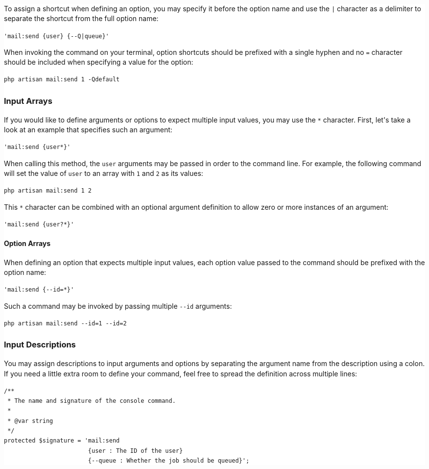 To assign a shortcut when defining an option, you may specify it before the option name and use the `|` character as a delimiter to separate the shortcut from the full option name:

    'mail:send {user} {--Q|queue}'

When invoking the command on your terminal, option shortcuts should be prefixed with a single hyphen and no `=` character should be included when specifying a value for the option:

```shell
php artisan mail:send 1 -Qdefault
```

<a name="input-arrays"></a>
### Input Arrays

If you would like to define arguments or options to expect multiple input values, you may use the `*` character. First, let's take a look at an example that specifies such an argument:

    'mail:send {user*}'

When calling this method, the `user` arguments may be passed in order to the command line. For example, the following command will set the value of `user` to an array with `1` and `2` as its values:

```shell
php artisan mail:send 1 2
```

This `*` character can be combined with an optional argument definition to allow zero or more instances of an argument:

    'mail:send {user?*}'

<a name="option-arrays"></a>
#### Option Arrays

When defining an option that expects multiple input values, each option value passed to the command should be prefixed with the option name:

    'mail:send {--id=*}'

Such a command may be invoked by passing multiple `--id` arguments:

```shell
php artisan mail:send --id=1 --id=2
```

<a name="input-descriptions"></a>
### Input Descriptions

You may assign descriptions to input arguments and options by separating the argument name from the description using a colon. If you need a little extra room to define your command, feel free to spread the definition across multiple lines:

    /**
     * The name and signature of the console command.
     *
     * @var string
     */
    protected $signature = 'mail:send
                            {user : The ID of the user}
                            {--queue : Whether the job should be queued}';
